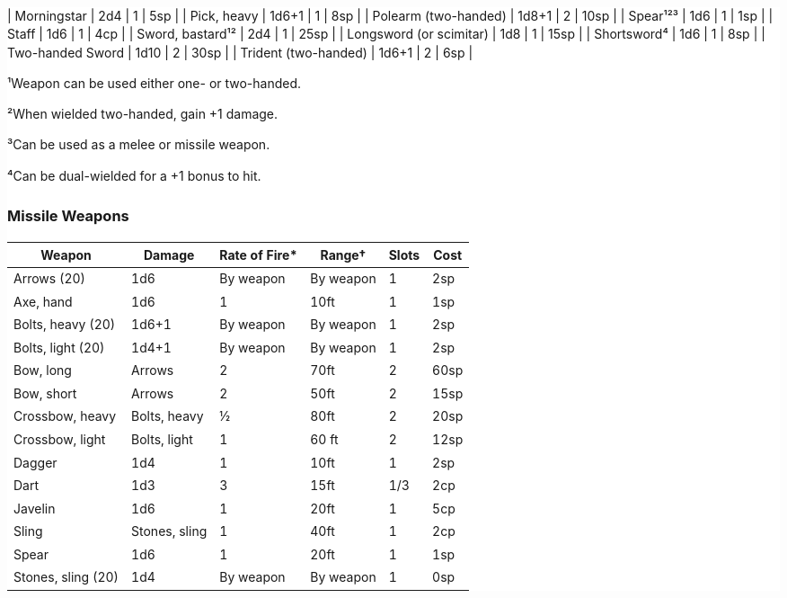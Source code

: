 | Morningstar               | 2d4     | 1     | 5sp    |
| Pick, heavy               | 1d6+1   | 1     | 8sp    |
| Polearm (two-handed)      | 1d8+1   | 2     | 10sp   |
| Spear¹²³                  | 1d6     | 1     | 1sp    |
| Staff                     | 1d6     | 1     | 4cp    |
| Sword, bastard¹²          | 2d4     | 1     | 25sp   |
| Longsword (or scimitar)   | 1d8     | 1     | 15sp   |
| Shortsword⁴               | 1d6     | 1     | 8sp    |
| Two-handed Sword          | 1d10    | 2     | 30sp   |
| Trident (two-handed)      | 1d6+1   | 2     | 6sp    |

¹Weapon can be used either one- or two-handed.

²When wielded two-handed, gain +1 damage.

³Can be used as a melee or missile weapon.

⁴Can be dual-wielded for a +1 bonus to hit.

### Missile Weapons

| Weapon               | Damage          | Rate of Fire* | Range†      | Slots | Cost   |
|----------------------|-----------------|----------------|-------------|-------|--------|
| Arrows (20)          | 1d6             | By weapon      | By weapon   | 1     | 2sp    |
| Axe, hand            | 1d6             | 1              | 10ft        | 1     | 1sp    |
| Bolts, heavy (20)    | 1d6+1           | By weapon      | By weapon   | 1     | 2sp    |
| Bolts, light (20)    | 1d4+1           | By weapon      | By weapon   | 1     | 2sp    |
| Bow, long            | Arrows          | 2              | 70ft        | 2     | 60sp   |
| Bow, short           | Arrows          | 2              | 50ft        | 2     | 15sp   |
| Crossbow, heavy      | Bolts, heavy    | ½              | 80ft        | 2     | 20sp   |
| Crossbow, light      | Bolts, light    | 1              | 60 ft       | 2     | 12sp   |
| Dagger               | 1d4             | 1              | 10ft        | 1     | 2sp    |
| Dart                 | 1d3             | 3              | 15ft        | 1/3   | 2cp    |
| Javelin              | 1d6             | 1              | 20ft        | 1     | 5cp    |
| Sling                | Stones, sling    | 1              | 40ft        | 1     | 2cp    |
| Spear                | 1d6             | 1              | 20ft        | 1     | 1sp    |
| Stones, sling (20)   | 1d4             | By weapon      | By weapon   | 1     | 0sp    |
